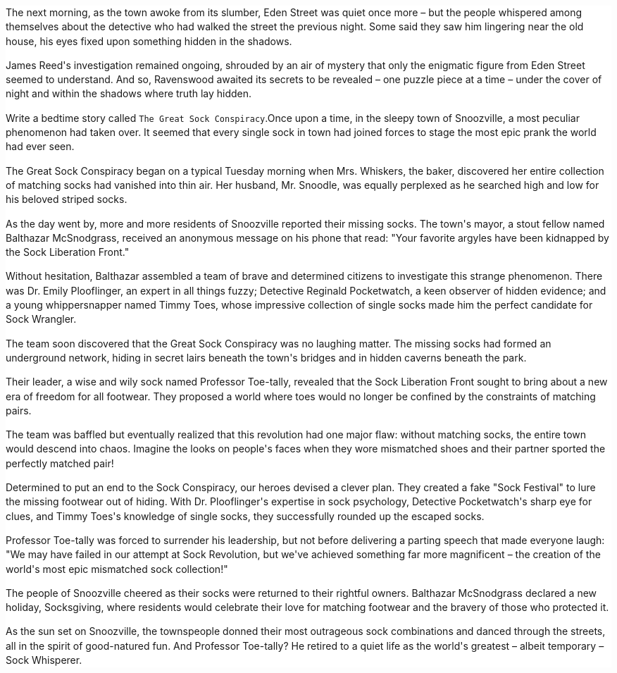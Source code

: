 The next morning, as the town awoke from its slumber, Eden Street was quiet once more – but the people whispered among themselves about the detective who had walked the street the previous night. Some said they saw him lingering near the old house, his eyes fixed upon something hidden in the shadows.

James Reed's investigation remained ongoing, shrouded by an air of mystery that only the enigmatic figure from Eden Street seemed to understand. And so, Ravenswood awaited its secrets to be revealed – one puzzle piece at a time – under the cover of night and within the shadows where truth lay hidden.<end>

Write a bedtime story called `The Great Sock Conspiracy`.<start>Once upon a time, in the sleepy town of Snoozville, a most peculiar phenomenon had taken over. It seemed that every single sock in town had joined forces to stage the most epic prank the world had ever seen.

The Great Sock Conspiracy began on a typical Tuesday morning when Mrs. Whiskers, the baker, discovered her entire collection of matching socks had vanished into thin air. Her husband, Mr. Snoodle, was equally perplexed as he searched high and low for his beloved striped socks.

As the day went by, more and more residents of Snoozville reported their missing socks. The town's mayor, a stout fellow named Balthazar McSnodgrass, received an anonymous message on his phone that read: "Your favorite argyles have been kidnapped by the Sock Liberation Front."

Without hesitation, Balthazar assembled a team of brave and determined citizens to investigate this strange phenomenon. There was Dr. Emily Plooflinger, an expert in all things fuzzy; Detective Reginald Pocketwatch, a keen observer of hidden evidence; and a young whippersnapper named Timmy Toes, whose impressive collection of single socks made him the perfect candidate for Sock Wrangler.

The team soon discovered that the Great Sock Conspiracy was no laughing matter. The missing socks had formed an underground network, hiding in secret lairs beneath the town's bridges and in hidden caverns beneath the park.

Their leader, a wise and wily sock named Professor Toe-tally, revealed that the Sock Liberation Front sought to bring about a new era of freedom for all footwear. They proposed a world where toes would no longer be confined by the constraints of matching pairs.

The team was baffled but eventually realized that this revolution had one major flaw: without matching socks, the entire town would descend into chaos. Imagine the looks on people's faces when they wore mismatched shoes and their partner sported the perfectly matched pair!

Determined to put an end to the Sock Conspiracy, our heroes devised a clever plan. They created a fake "Sock Festival" to lure the missing footwear out of hiding. With Dr. Plooflinger's expertise in sock psychology, Detective Pocketwatch's sharp eye for clues, and Timmy Toes's knowledge of single socks, they successfully rounded up the escaped socks.

Professor Toe-tally was forced to surrender his leadership, but not before delivering a parting speech that made everyone laugh: "We may have failed in our attempt at Sock Revolution, but we've achieved something far more magnificent – the creation of the world's most epic mismatched sock collection!"

The people of Snoozville cheered as their socks were returned to their rightful owners. Balthazar McSnodgrass declared a new holiday, Socksgiving, where residents would celebrate their love for matching footwear and the bravery of those who protected it.

As the sun set on Snoozville, the townspeople donned their most outrageous sock combinations and danced through the streets, all in the spirit of good-natured fun. And Professor Toe-tally? He retired to a quiet life as the world's greatest – albeit temporary – Sock Whisperer.<end>
